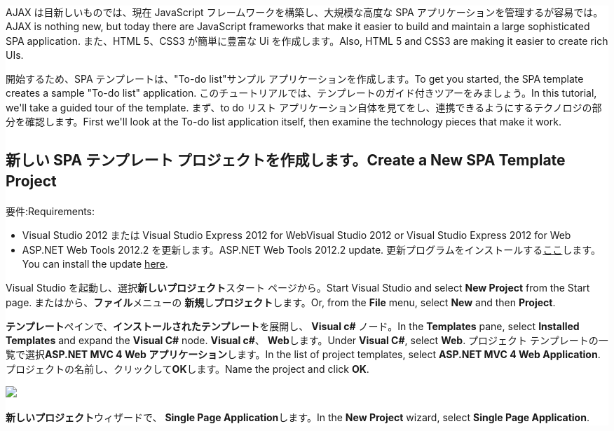 <span data-ttu-id="139f1-111">AJAX は目新しいものでは、現在 JavaScript フレームワークを構築し、大規模な高度な SPA アプリケーションを管理するが容易では。</span><span class="sxs-lookup"><span data-stu-id="139f1-111">AJAX is nothing new, but today there are JavaScript frameworks that make it easier to build and maintain a large sophisticated SPA application.</span></span> <span data-ttu-id="139f1-112">また、HTML 5、CSS3 が簡単に豊富な Ui を作成します。</span><span class="sxs-lookup"><span data-stu-id="139f1-112">Also, HTML 5 and CSS3 are making it easier to create rich UIs.</span></span>

<span data-ttu-id="139f1-113">開始するため、SPA テンプレートは、"To-do list"サンプル アプリケーションを作成します。</span><span class="sxs-lookup"><span data-stu-id="139f1-113">To get you started, the SPA template creates a sample "To-do list" application.</span></span> <span data-ttu-id="139f1-114">このチュートリアルでは、テンプレートのガイド付きツアーをみましょう。</span><span class="sxs-lookup"><span data-stu-id="139f1-114">In this tutorial, we'll take a guided tour of the template.</span></span> <span data-ttu-id="139f1-115">まず、to do リスト アプリケーション自体を見てをし、連携できるようにするテクノロジの部分を確認します。</span><span class="sxs-lookup"><span data-stu-id="139f1-115">First we'll look at the To-do list application itself, then examine the technology pieces that make it work.</span></span>

## <a name="create-a-new-spa-template-project"></a><span data-ttu-id="139f1-116">新しい SPA テンプレート プロジェクトを作成します。</span><span class="sxs-lookup"><span data-stu-id="139f1-116">Create a New SPA Template Project</span></span>

<span data-ttu-id="139f1-117">要件:</span><span class="sxs-lookup"><span data-stu-id="139f1-117">Requirements:</span></span>

- <span data-ttu-id="139f1-118">Visual Studio 2012 または Visual Studio Express 2012 for Web</span><span class="sxs-lookup"><span data-stu-id="139f1-118">Visual Studio 2012 or Visual Studio Express 2012 for Web</span></span>
- <span data-ttu-id="139f1-119">ASP.NET Web Tools 2012.2 を更新します。</span><span class="sxs-lookup"><span data-stu-id="139f1-119">ASP.NET Web Tools 2012.2 update.</span></span> <span data-ttu-id="139f1-120">更新プログラムをインストールする[ここ](https://www.microsoft.com/web/handlers/webpi.ashx?command=getinstallerredirect&appid=ASPDOTNETandWebTools2012_2)します。</span><span class="sxs-lookup"><span data-stu-id="139f1-120">You can install the update [here](https://www.microsoft.com/web/handlers/webpi.ashx?command=getinstallerredirect&appid=ASPDOTNETandWebTools2012_2).</span></span>

<span data-ttu-id="139f1-121">Visual Studio を起動し、選択**新しいプロジェクト**スタート ページから。</span><span class="sxs-lookup"><span data-stu-id="139f1-121">Start Visual Studio and select **New Project** from the Start page.</span></span> <span data-ttu-id="139f1-122">またはから、**ファイル**メニューの **新規**し**プロジェクト**します。</span><span class="sxs-lookup"><span data-stu-id="139f1-122">Or, from the **File** menu, select **New** and then **Project**.</span></span>

<span data-ttu-id="139f1-123">**テンプレート**ペインで、**インストールされたテンプレート**を展開し、 **Visual c#** ノード。</span><span class="sxs-lookup"><span data-stu-id="139f1-123">In the **Templates** pane, select **Installed Templates** and expand the **Visual C#** node.</span></span> <span data-ttu-id="139f1-124">**Visual c#**、 **Web**します。</span><span class="sxs-lookup"><span data-stu-id="139f1-124">Under **Visual C#**, select **Web**.</span></span> <span data-ttu-id="139f1-125">プロジェクト テンプレートの一覧で選択**ASP.NET MVC 4 Web アプリケーション**します。</span><span class="sxs-lookup"><span data-stu-id="139f1-125">In the list of project templates, select **ASP.NET MVC 4 Web Application**.</span></span> <span data-ttu-id="139f1-126">プロジェクトの名前し、クリックして**OK**します。</span><span class="sxs-lookup"><span data-stu-id="139f1-126">Name the project and click **OK**.</span></span>

![](knockoutjs-template/_static/image2.png)

<span data-ttu-id="139f1-127">**新しいプロジェクト**ウィザードで、 **Single Page Application**します。</span><span class="sxs-lookup"><span data-stu-id="139f1-127">In the **New Project** wizard, select **Single Page Application**.</span></span>
